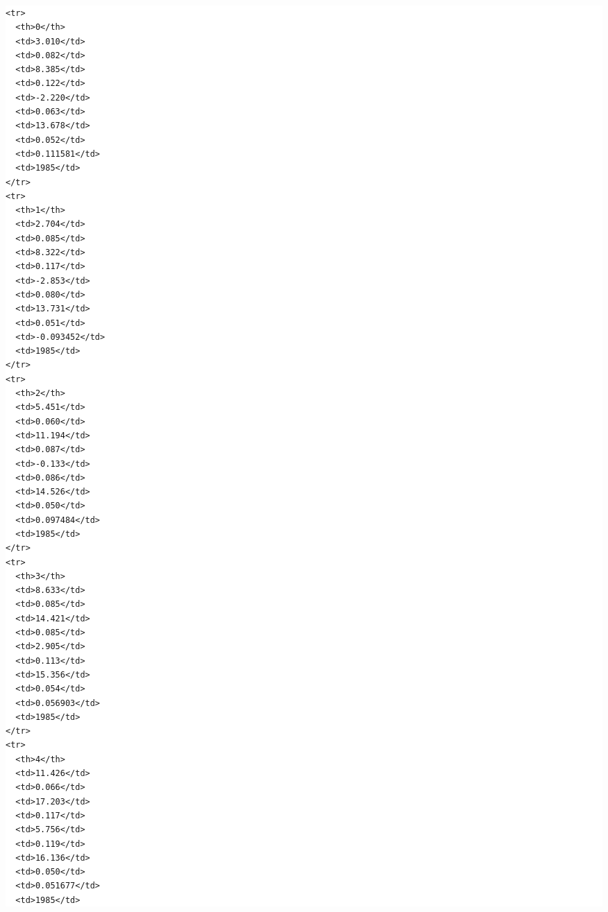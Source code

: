     <tr>
      <th>0</th>
      <td>3.010</td>
      <td>0.082</td>
      <td>8.385</td>
      <td>0.122</td>
      <td>-2.220</td>
      <td>0.063</td>
      <td>13.678</td>
      <td>0.052</td>
      <td>0.111581</td>
      <td>1985</td>
    </tr>
    <tr>
      <th>1</th>
      <td>2.704</td>
      <td>0.085</td>
      <td>8.322</td>
      <td>0.117</td>
      <td>-2.853</td>
      <td>0.080</td>
      <td>13.731</td>
      <td>0.051</td>
      <td>-0.093452</td>
      <td>1985</td>
    </tr>
    <tr>
      <th>2</th>
      <td>5.451</td>
      <td>0.060</td>
      <td>11.194</td>
      <td>0.087</td>
      <td>-0.133</td>
      <td>0.086</td>
      <td>14.526</td>
      <td>0.050</td>
      <td>0.097484</td>
      <td>1985</td>
    </tr>
    <tr>
      <th>3</th>
      <td>8.633</td>
      <td>0.085</td>
      <td>14.421</td>
      <td>0.085</td>
      <td>2.905</td>
      <td>0.113</td>
      <td>15.356</td>
      <td>0.054</td>
      <td>0.056903</td>
      <td>1985</td>
    </tr>
    <tr>
      <th>4</th>
      <td>11.426</td>
      <td>0.066</td>
      <td>17.203</td>
      <td>0.117</td>
      <td>5.756</td>
      <td>0.119</td>
      <td>16.136</td>
      <td>0.050</td>
      <td>0.051677</td>
      <td>1985</td>